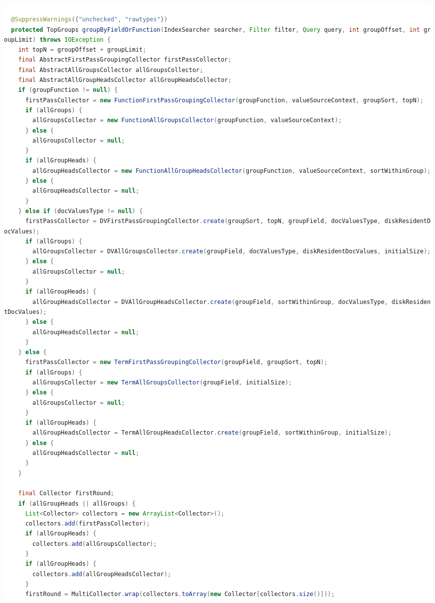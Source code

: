 ```java

  @SuppressWarnings({"unchecked", "rawtypes"})
  protected TopGroups groupByFieldOrFunction(IndexSearcher searcher, Filter filter, Query query, int groupOffset, int groupLimit) throws IOException {
    int topN = groupOffset + groupLimit;
    final AbstractFirstPassGroupingCollector firstPassCollector;
    final AbstractAllGroupsCollector allGroupsCollector;
    final AbstractAllGroupHeadsCollector allGroupHeadsCollector;
    if (groupFunction != null) {
      firstPassCollector = new FunctionFirstPassGroupingCollector(groupFunction, valueSourceContext, groupSort, topN);
      if (allGroups) {
        allGroupsCollector = new FunctionAllGroupsCollector(groupFunction, valueSourceContext);
      } else {
        allGroupsCollector = null;
      }
      if (allGroupHeads) {
        allGroupHeadsCollector = new FunctionAllGroupHeadsCollector(groupFunction, valueSourceContext, sortWithinGroup);
      } else {
        allGroupHeadsCollector = null;
      }
    } else if (docValuesType != null) {
      firstPassCollector = DVFirstPassGroupingCollector.create(groupSort, topN, groupField, docValuesType, diskResidentDocValues);
      if (allGroups) {
        allGroupsCollector = DVAllGroupsCollector.create(groupField, docValuesType, diskResidentDocValues, initialSize);
      } else {
        allGroupsCollector = null;
      }
      if (allGroupHeads) {
        allGroupHeadsCollector = DVAllGroupHeadsCollector.create(groupField, sortWithinGroup, docValuesType, diskResidentDocValues);
      } else {
        allGroupHeadsCollector = null;
      }
    } else {
      firstPassCollector = new TermFirstPassGroupingCollector(groupField, groupSort, topN);
      if (allGroups) {
        allGroupsCollector = new TermAllGroupsCollector(groupField, initialSize);
      } else {
        allGroupsCollector = null;
      }
      if (allGroupHeads) {
        allGroupHeadsCollector = TermAllGroupHeadsCollector.create(groupField, sortWithinGroup, initialSize);
      } else {
        allGroupHeadsCollector = null;
      }
    }

    final Collector firstRound;
    if (allGroupHeads || allGroups) {
      List<Collector> collectors = new ArrayList<Collector>();
      collectors.add(firstPassCollector);
      if (allGroupHeads) {
        collectors.add(allGroupsCollector);
      }
      if (allGroupHeads) {
        collectors.add(allGroupHeadsCollector);
      }
      firstRound = MultiCollector.wrap(collectors.toArray(new Collector[collectors.size()]));
```